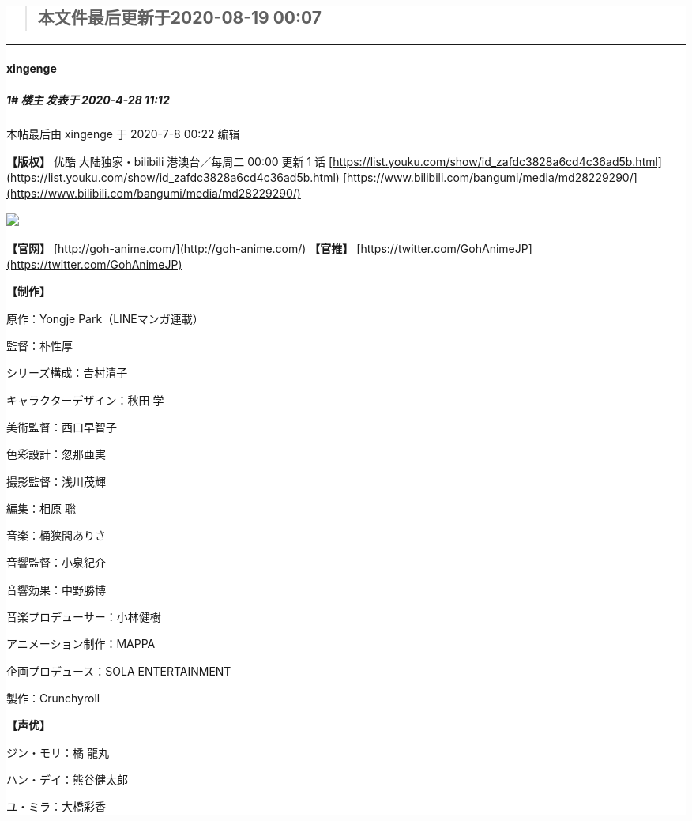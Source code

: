 > ## **本文件最后更新于2020-08-19 00:07** 



*****

####  xingenge  
##### 1#       楼主       发表于 2020-4-28 11:12



 本帖最后由 xingenge 于 2020-7-8 00:22 编辑 

<strong>【版权】</strong> 优酷 大陆独家・bilibili 港澳台／每周二 00:00 更新 1 话
[https://list.youku.com/show/id_zafdc3828a6cd4c36ad5b.html](https://list.youku.com/show/id_zafdc3828a6cd4c36ad5b.html)
[https://www.bilibili.com/bangumi/media/md28229290/](https://www.bilibili.com/bangumi/media/md28229290/)

<img src="https://files.catbox.moe/m8erzz.jpg" referrerpolicy="no-referrer">

<strong>【官网】</strong> [http://goh-anime.com/](http://goh-anime.com/)
<strong>【官推】</strong> [https://twitter.com/GohAnimeJP](https://twitter.com/GohAnimeJP)

<strong>【制作】</strong>

原作：Yongje Park（LINEマンガ連載）

監督：朴性厚

シリーズ構成：𠮷村清子

キャラクターデザイン：秋田 学

美術監督：西口早智子

色彩設計：忽那亜実

撮影監督：浅川茂輝

編集：相原 聡

音楽：桶狭間ありさ

音響監督：小泉紀介

音響効果：中野勝博

音楽プロデューサー：小林健樹

アニメーション制作：MAPPA

企画プロデュース：SOLA ENTERTAINMENT

製作：Crunchyroll

<strong>【声优】</strong>

ジン・モリ：橘 龍丸

ハン・デイ：熊谷健太郎

ユ・ミラ：大橋彩香

